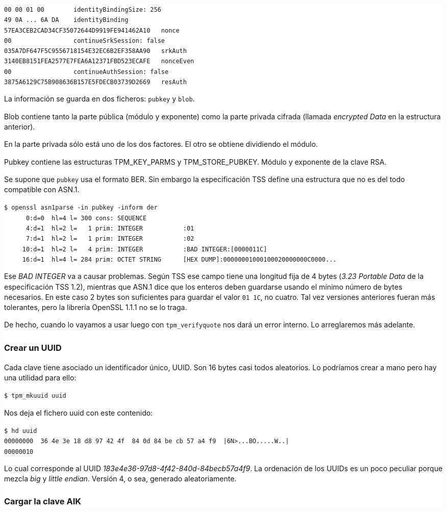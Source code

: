     00 00 01 00        identityBindingSize: 256 
    49 0A ... 6A DA    identityBinding
    57EA3CEB2CAD34CF35072644D9919FE941462A10   nonce
    00                 continueSrkSession: false
    035A7DF647F5C9556718154E32EC6B2EF358AA90   srkAuth
    3140EB8151FEA2577E7FEA6A12371FBD523ECAFE   nonceEven
    00                 continueAuthSession: false
    3875A6129C75B908636B157E5FDECB03739D2669   resAuth


La información se guarda en dos ficheros: `pubkey` y `blob`.

Blob contiene tanto la parte pública (módulo y exponente) como la parte privada cifrada (llamada *encrypted Data* en la estructura anterior). 

En la parte privada sólo está uno de los dos factores. El otro se obtiene dividiendo el módulo.

Pubkey contiene las estructuras TPM_KEY_PARMS y TPM_STORE_PUBKEY. Módulo y exponente de la clave RSA. 

Se supone que `pubkey` usa el formato BER. Sin embargo la especificación TSS define una estructura que no es del todo compatible con ASN.1.

    $ openssl asn1parse -in pubkey -inform der
          0:d=0  hl=4 l= 300 cons: SEQUENCE          
          4:d=1  hl=2 l=   1 prim: INTEGER           :01
          7:d=1  hl=2 l=   1 prim: INTEGER           :02
         10:d=1  hl=2 l=   4 prim: INTEGER           :BAD INTEGER:[0000011C]
         16:d=1  hl=4 l= 284 prim: OCTET STRING      [HEX DUMP]:00000001000100020000000C0000...

Ese *BAD INTEGER* va a causar problemas. Según TSS ese campo tiene una longitud fija de 4 bytes (*3.23 Portable Data* de la especificación TSS 1.2), mientras que ASN.1 dice que los enteros deben guardarse usando el mínimo número de bytes necesarios. En este caso 2 bytes son suficientes para guardar el valor `01 1C`, no cuatro. Tal vez versiones anteriores fueran más tolerantes, pero la librería OpenSSL 1.1.1 no se lo traga. 

De hecho, cuando lo vayamos a usar luego con `tpm_verifyquote` nos dará un error interno. Lo arreglaremos más adelante.


### Crear un UUID

Cada clave tiene asociado un identificador único, UUID. Son 16 bytes casi todos aleatorios. Lo podríamos crear a mano pero hay una utilidad para ello:

    $ tpm_mkuuid uuid

Nos deja el fichero uuid con este contenido:

    $ hd uuid
    00000000  36 4e 3e 18 d8 97 42 4f  84 0d 84 be cb 57 a4 f9  |6N>...BO.....W..|
    00000010

Lo cual corresponde al UUID *183e4e36-97d8-4f42-840d-84becb57a4f9*. La ordenación de los UUIDs es un poco peculiar porque mezcla *big* y *little endian*. Versión 4, o sea, generado aleatoriamente.


### Cargar la clave AIK
